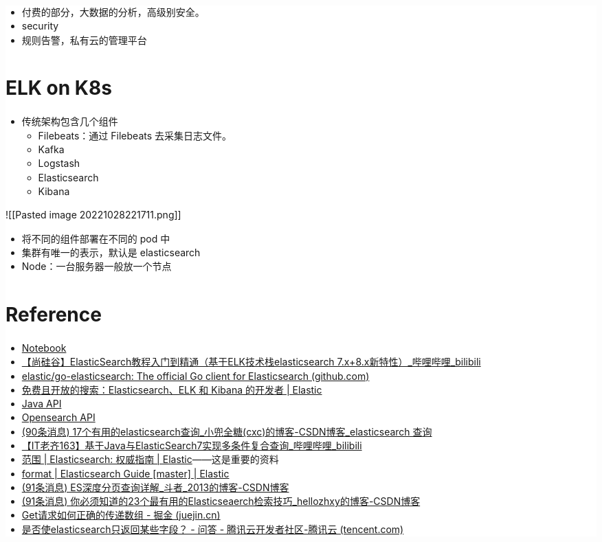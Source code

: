 - 付费的部分，大数据的分析，高级别安全。
- security
- 规则告警，私有云的管理平台


# ELK on K8s

- 传统架构包含几个组件
	- Filebeats：通过 Filebeats 去采集日志文件。
	- Kafka
	- Logstash
	- Elasticsearch
	- Kibana

![[Pasted image 20221028221711.png]]

- 将不同的组件部署在不同的 pod 中
- 集群有唯一的表示，默认是 elasticsearch
- Node：一台服务器一般放一个节点

# Reference
- [Notebook](https://blog.csdn.net/u011863024/article/details/115721328)
- [【尚硅谷】ElasticSearch教程入门到精通（基于ELK技术栈elasticsearch 7.x+8.x新特性）_哔哩哔哩_bilibili](https://www.bilibili.com/video/BV1hh411D7sb/?spm_id_from=333.337.search-card.all.click&vd_source=25509bb582bc4a25d86d871d5cdffca3)
- [elastic/go-elasticsearch: The official Go client for Elasticsearch (github.com)](https://github.com/elastic/go-elasticsearch)
- [免费且开放的搜索：Elasticsearch、ELK 和 Kibana 的开发者 | Elastic](https://www.elastic.co/cn/)
- [Java API](https://blog.csdn.net/weixin_43823808/article/details/119930308)
- [Opensearch API](https://opensearch.org/docs/latest/clients/java-rest-high-level/)
- [(90条消息) 17个有用的elasticsearch查询_小兜全糖(cxc)的博客-CSDN博客_elasticsearch 查询](https://blog.csdn.net/weixin_43632687/article/details/125651064?ops_request_misc=&request_id=&biz_id=102&spm=1018.2226.3001.4187)
- [【IT老齐163】基于Java与ElasticSearch7实现多条件复合查询_哔哩哔哩_bilibili](https://www.bilibili.com/video/BV1BT4y1B75V/?spm_id_from=333.337.search-card.all.click&vd_source=25509bb582bc4a25d86d871d5cdffca3)
- [范围 | Elasticsearch: 权威指南 | Elastic](https://www.elastic.co/guide/cn/elasticsearch/guide/current/_ranges.html)——这是重要的资料
- [format | Elasticsearch Guide [master] | Elastic](https://www.elastic.co/guide/en/elasticsearch/reference/master/mapping-date-format.html)
- [(91条消息) ES深度分页查询详解_斗者_2013的博客-CSDN博客](https://blog.csdn.net/w1014074794/article/details/119389765?ops_request_misc=%257B%2522request%255Fid%2522%253A%2522166881522016800215052826%2522%252C%2522scm%2522%253A%252220140713.130102334..%2522%257D&request_id=166881522016800215052826&biz_id=0&spm=1018.2226.3001.4187)
- [(91条消息) 你必须知道的23个最有用的Elasticseaerch检索技巧_hellozhxy的博客-CSDN博客](https://blog.csdn.net/hellozhxy/article/details/81480829?ops_request_misc=%257B%2522request%255Fid%2522%253A%2522166881598916782414950176%2522%252C%2522scm%2522%253A%252220140713.130102334..%2522%257D&request_id=166881598916782414950176&biz_id=0&spm=1018.2226.3001.4187)
- [Get请求如何正确的传递数组 - 掘金 (juejin.cn)](https://juejin.cn/post/7087073910243459079)
- [是否使elasticsearch只返回某些字段？ - 问答 - 腾讯云开发者社区-腾讯云 (tencent.com)](https://cloud.tencent.com/developer/ask/sof/59255)

